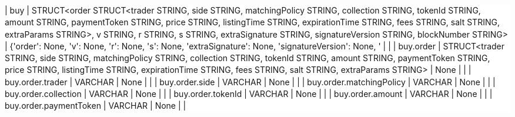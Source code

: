 | buy                       | STRUCT\<order STRUCT\<trader STRING, side STRING, matchingPolicy STRING, collection STRING, tokenId STRING, amount STRING, paymentToken STRING, price STRING, listingTime STRING, expirationTime STRING, fees STRING, salt STRING, extraParams STRING>, v STRING, r STRING, s STRING, extraSignature STRING, signatureVersion STRING, blockNumber STRING> | {'order': None, 'v': None, 'r': None, 's': None, 'extraSignature': None, 'signatureVersion': None, ' |                                                                                                                        |
| buy.order                 | STRUCT\<trader STRING, side STRING, matchingPolicy STRING, collection STRING, tokenId STRING, amount STRING, paymentToken STRING, price STRING, listingTime STRING, expirationTime STRING, fees STRING, salt STRING, extraParams STRING>                                                                                                                  | None                                                                                                 |                                                                                                                        |
| buy.order.trader          | VARCHAR                                                                                                                                                                                                                                                                                                                                                   | None                                                                                                 |                                                                                                                        |
| buy.order.side            | VARCHAR                                                                                                                                                                                                                                                                                                                                                   | None                                                                                                 |                                                                                                                        |
| buy.order.matchingPolicy  | VARCHAR                                                                                                                                                                                                                                                                                                                                                   | None                                                                                                 |                                                                                                                        |
| buy.order.collection      | VARCHAR                                                                                                                                                                                                                                                                                                                                                   | None                                                                                                 |                                                                                                                        |
| buy.order.tokenId         | VARCHAR                                                                                                                                                                                                                                                                                                                                                   | None                                                                                                 |                                                                                                                        |
| buy.order.amount          | VARCHAR                                                                                                                                                                                                                                                                                                                                                   | None                                                                                                 |                                                                                                                        |
| buy.order.paymentToken    | VARCHAR                                                                                                                                                                                                                                                                                                                                                   | None                                                                                                 |                                                                                                                        |